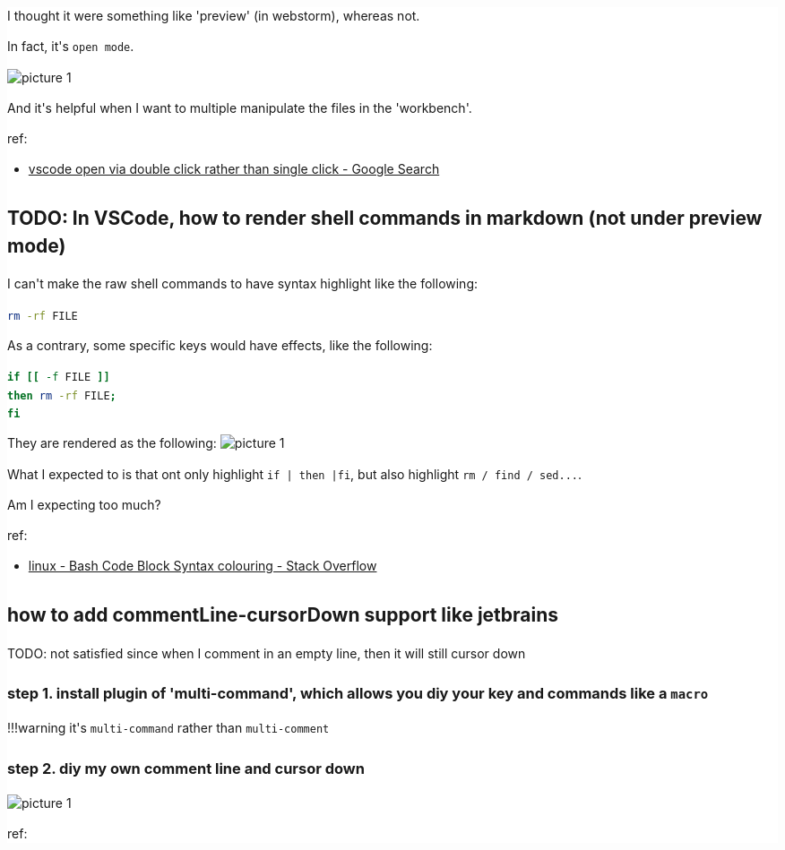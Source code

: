 I thought it were something like 'preview' (in webstorm), whereas not.

In fact, it's `open mode`.

<img alt="picture 1" src="https://mark-vue-oss.oss-cn-hangzhou.aliyuncs.com/1640846888387-vscode-howto-36e792d582384dc7a049a65ce68790bf6a9a2694cdf5f44eabf306537d2e6e68.png" width="480" />

And it's helpful when I want to multiple manipulate the files in the 'workbench'.

ref:

- [vscode open via double click rather than single click - Google Search](https://www.google.com.hk/search?q=vscode+open+via+double+click+rather+than+single+click)

## TODO: In VSCode, how to render shell commands in markdown (not under preview mode)

I can't make the raw shell commands to have syntax highlight like the following:

```sh
rm -rf FILE
```

As a contrary, some specific keys would have effects, like the following:

```sh
if [[ -f FILE ]]
then rm -rf FILE;
fi
```

They are rendered as the following: <img alt="picture 1" src="https://mark-vue-oss.oss-cn-hangzhou.aliyuncs.com/1640772242441-vscode-howto-fe09201ca8b8bb542ac5829bef92362eb8440c0d22d07eee844eb81626b820c2.png" width="480" />

What I expected to is that ont only highlight `if | then |fi`, but also highlight `rm / find / sed...`.

Am I expecting too much?

ref:

- [linux - Bash Code Block Syntax colouring - Stack Overflow](https://stackoverflow.com/questions/36064368/bash-code-block-syntax-colouring)

## how to add commentLine-cursorDown support like jetbrains

TODO: not satisfied since when I comment in an empty line, then it will still cursor down

### step 1. install plugin of 'multi-command', which allows you diy your key and commands like a `macro`

!!!warning it's `multi-command` rather than `multi-comment`

### step 2. diy my own comment line and cursor down

<img alt="picture 1" src="https://mark-vue-oss.oss-cn-hangzhou.aliyuncs.com/1640273434198-vscode-howto-f644632b7e3de4e96283be1077b0181ad823a92ab0c823c17699d69f40181d4f.png" width="480" />

ref:

